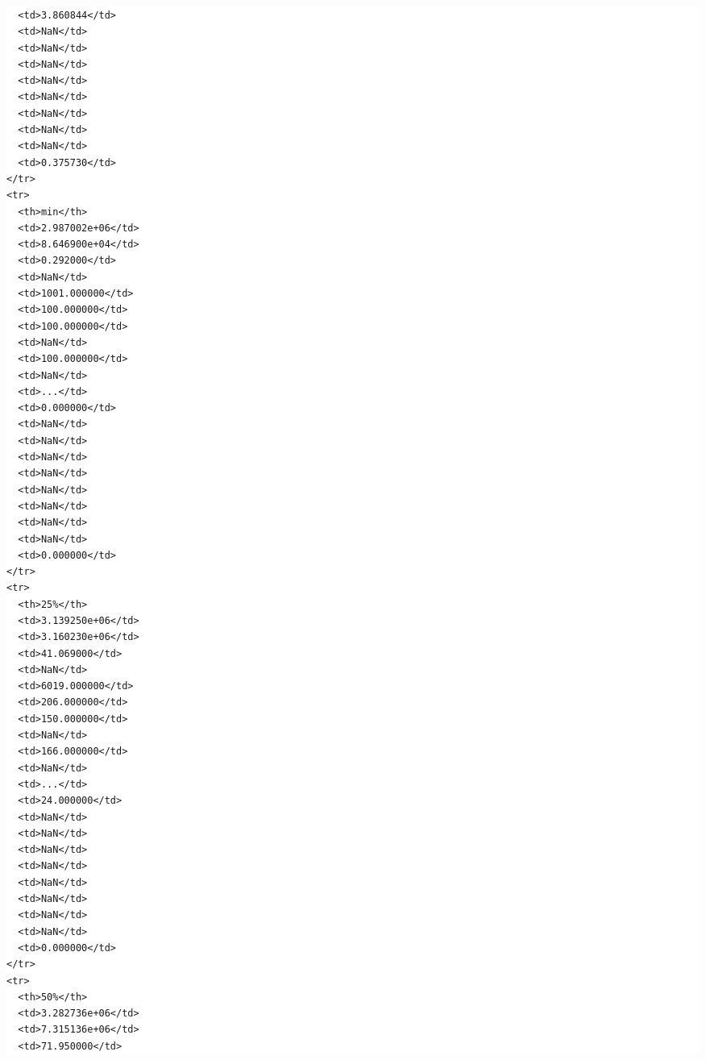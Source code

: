       <td>3.860844</td>
      <td>NaN</td>
      <td>NaN</td>
      <td>NaN</td>
      <td>NaN</td>
      <td>NaN</td>
      <td>NaN</td>
      <td>NaN</td>
      <td>NaN</td>
      <td>0.375730</td>
    </tr>
    <tr>
      <th>min</th>
      <td>2.987002e+06</td>
      <td>8.646900e+04</td>
      <td>0.292000</td>
      <td>NaN</td>
      <td>1001.000000</td>
      <td>100.000000</td>
      <td>100.000000</td>
      <td>NaN</td>
      <td>100.000000</td>
      <td>NaN</td>
      <td>...</td>
      <td>0.000000</td>
      <td>NaN</td>
      <td>NaN</td>
      <td>NaN</td>
      <td>NaN</td>
      <td>NaN</td>
      <td>NaN</td>
      <td>NaN</td>
      <td>NaN</td>
      <td>0.000000</td>
    </tr>
    <tr>
      <th>25%</th>
      <td>3.139250e+06</td>
      <td>3.160230e+06</td>
      <td>41.069000</td>
      <td>NaN</td>
      <td>6019.000000</td>
      <td>206.000000</td>
      <td>150.000000</td>
      <td>NaN</td>
      <td>166.000000</td>
      <td>NaN</td>
      <td>...</td>
      <td>24.000000</td>
      <td>NaN</td>
      <td>NaN</td>
      <td>NaN</td>
      <td>NaN</td>
      <td>NaN</td>
      <td>NaN</td>
      <td>NaN</td>
      <td>NaN</td>
      <td>0.000000</td>
    </tr>
    <tr>
      <th>50%</th>
      <td>3.282736e+06</td>
      <td>7.315136e+06</td>
      <td>71.950000</td>
